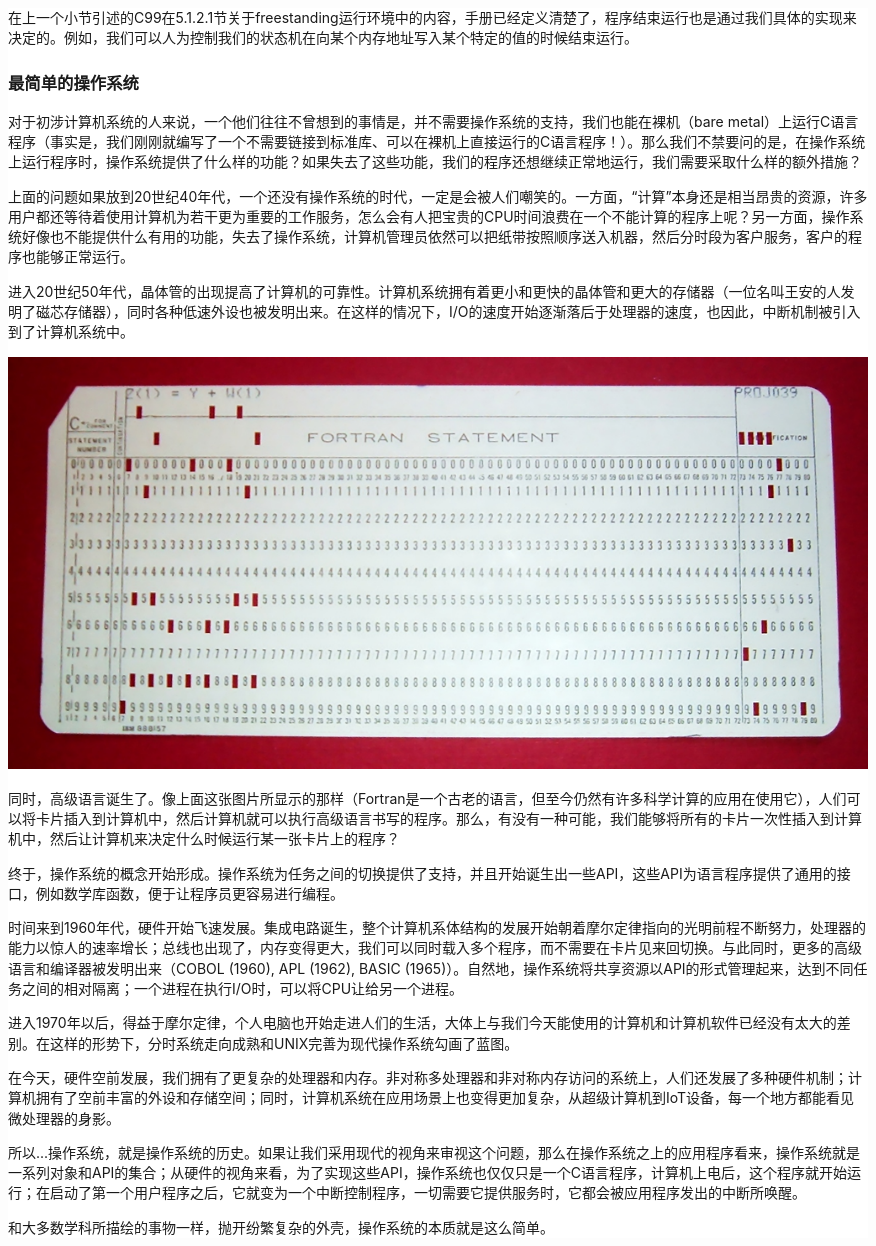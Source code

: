 在上一个小节引述的C99在5.1.2.1节关于freestanding运行环境中的内容，手册已经定义清楚了，程序结束运行也是通过我们具体的实现来决定的。例如，我们可以人为控制我们的状态机在向某个内存地址写入某个特定的值的时候结束运行。

### 最简单的操作系统

对于初涉计算机系统的人来说，一个他们往往不曾想到的事情是，并不需要操作系统的支持，我们也能在裸机（bare metal）上运行C语言程序（事实是，我们刚刚就编写了一个不需要链接到标准库、可以在裸机上直接运行的C语言程序！）。那么我们不禁要问的是，在操作系统上运行程序时，操作系统提供了什么样的功能？如果失去了这些功能，我们的程序还想继续正常地运行，我们需要采取什么样的额外措施？

上面的问题如果放到20世纪40年代，一个还没有操作系统的时代，一定是会被人们嘲笑的。一方面，“计算”本身还是相当昂贵的资源，许多用户都还等待着使用计算机为若干更为重要的工作服务，怎么会有人把宝贵的CPU时间浪费在一个不能计算的程序上呢？另一方面，操作系统好像也不能提供什么有用的功能，失去了操作系统，计算机管理员依然可以把纸带按照顺序送入机器，然后分时段为客户服务，客户的程序也能够正常运行。

进入20世纪50年代，晶体管的出现提高了计算机的可靠性。计算机系统拥有着更小和更快的晶体管和更大的存储器（一位名叫王安的人发明了磁芯存储器），同时各种低速外设也被发明出来。在这样的情况下，I/O的速度开始逐渐落后于处理器的速度，也因此，中断机制被引入到了计算机系统中。

![](image/image_alubuwrbg.png)

同时，高级语言诞生了。像上面这张图片所显示的那样（Fortran是一个古老的语言，但至今仍然有许多科学计算的应用在使用它），人们可以将卡片插入到计算机中，然后计算机就可以执行高级语言书写的程序。那么，有没有一种可能，我们能够将所有的卡片一次性插入到计算机中，然后让计算机来决定什么时候运行某一张卡片上的程序？

终于，操作系统的概念开始形成。操作系统为任务之间的切换提供了支持，并且开始诞生出一些API，这些API为语言程序提供了通用的接口，例如数学库函数，便于让程序员更容易进行编程。

时间来到1960年代，硬件开始飞速发展。集成电路诞生，整个计算机系体结构的发展开始朝着摩尔定律指向的光明前程不断努力，处理器的能力以惊人的速率增长；总线也出现了，内存变得更大，我们可以同时载入多个程序，而不需要在卡片见来回切换。与此同时，更多的高级语言和编译器被发明出来（COBOL (1960), APL (1962), BASIC (1965)）。自然地，操作系统将共享资源以API的形式管理起来，达到不同任务之间的相对隔离；一个进程在执行I/O时，可以将CPU让给另一个进程。

进入1970年以后，得益于摩尔定律，个人电脑也开始走进人们的生活，大体上与我们今天能使用的计算机和计算机软件已经没有太大的差别。在这样的形势下，分时系统走向成熟和UNIX完善为现代操作系统勾画了蓝图。

在今天，硬件空前发展，我们拥有了更复杂的处理器和内存。非对称多处理器和非对称内存访问的系统上，人们还发展了多种硬件机制；计算机拥有了空前丰富的外设和存储空间；同时，计算机系统在应用场景上也变得更加复杂，从超级计算机到IoT设备，每一个地方都能看见微处理器的身影。

所以...操作系统，就是操作系统的历史。如果让我们采用现代的视角来审视这个问题，那么在操作系统之上的应用程序看来，操作系统就是一系列对象和API的集合；从硬件的视角来看，为了实现这些API，操作系统也仅仅只是一个C语言程序，计算机上电后，这个程序就开始运行；在启动了第一个用户程序之后，它就变为一个中断控制程序，一切需要它提供服务时，它都会被应用程序发出的中断所唤醒。

和大多数学科所描绘的事物一样，抛开纷繁复杂的外壳，操作系统的本质就是这么简单。
